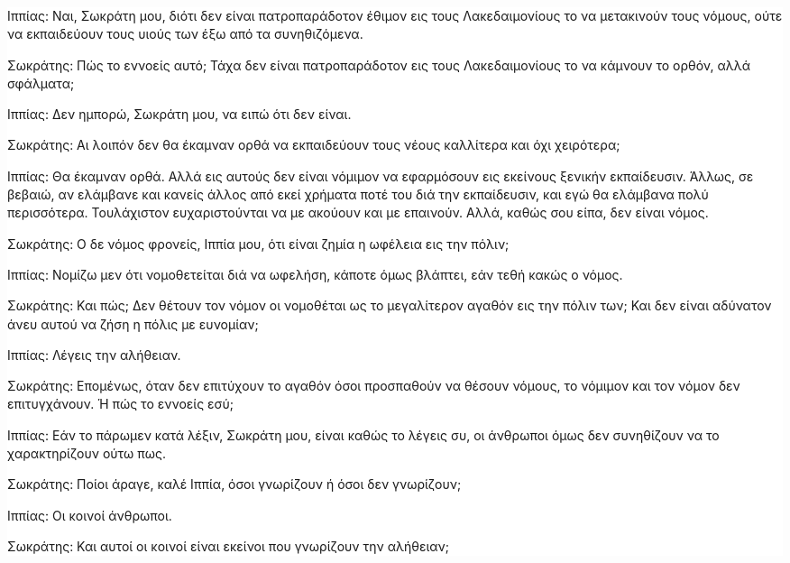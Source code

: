 Ιππίας:
Ναι, Σωκράτη μου, διότι δεν είναι πατροπαράδοτον έθιμον εις τους
Λακεδαιμονίους το να μετακινούν τους νόμους, ούτε να εκπαιδεύουν
τους υιούς των έξω από τα συνηθιζόμενα.

Σωκράτης:
Πώς το εννοείς αυτό; Τάχα δεν είναι πατροπαράδοτον εις τους
Λακεδαιμονίους το να κάμνουν το ορθόν, αλλά σφάλματα;

Ιππίας:
Δεν ημπορώ, Σωκράτη μου, να ειπώ ότι δεν είναι.

Σωκράτης:
Αι λοιπόν δεν θα έκαμναν ορθά να εκπαιδεύουν τους νέους καλλίτερα
και όχι χειρότερα;

Ιππίας:
Θα έκαμναν ορθά. Αλλά εις αυτούς δεν είναι νόμιμον να εφαρμόσουν εις
εκείνους ξενικήν εκπαίδευσιν. Άλλως, σε βεβαιώ, αν ελάμβανε και
κανείς άλλος από εκεί χρήματα ποτέ του διά την εκπαίδευσιν, και εγώ
θα ελάμβανα πολύ περισσότερα. Τουλάχιστον ευχαριστούνται να με
ακούουν και με επαινούν. Αλλά, καθώς σου είπα, δεν είναι νόμος.

Σωκράτης:
Ο δε νόμος φρονείς, Ιππία μου, ότι είναι ζημία η ωφέλεια εις την
πόλιν;

Ιππίας:
Νομίζω μεν ότι νομοθετείται διά να ωφελήση, κάποτε όμως βλάπτει, εάν
τεθή κακώς ο νόμος.

Σωκράτης:
Και πώς; Δεν θέτουν τον νόμον οι νομοθέται ως το μεγαλίτερον αγαθόν
εις την πόλιν των; Και δεν είναι αδύνατον άνευ αυτού να ζήση η πόλις
με ευνομίαν;

Ιππίας:
Λέγεις την αλήθειαν.

Σωκράτης:
Επομένως, όταν δεν επιτύχουν το αγαθόν όσοι προσπαθούν να θέσουν
νόμους, το νόμιμον και τον νόμον δεν επιτυγχάνουν. Ή πώς το εννοείς
εσύ;

Ιππίας:
Εάν το πάρωμεν κατά λέξιν, Σωκράτη μου, είναι καθώς το λέγεις συ, οι
άνθρωποι όμως δεν συνηθίζουν να το χαρακτηρίζουν ούτω πως.

Σωκράτης:
Ποίοι άραγε, καλέ Ιππία, όσοι γνωρίζουν ή όσοι δεν γνωρίζουν;

Ιππίας:
Οι κοινοί άνθρωποι.

Σωκράτης:
Και αυτοί οι κοινοί είναι εκείνοι που γνωρίζουν την αλήθειαν;

